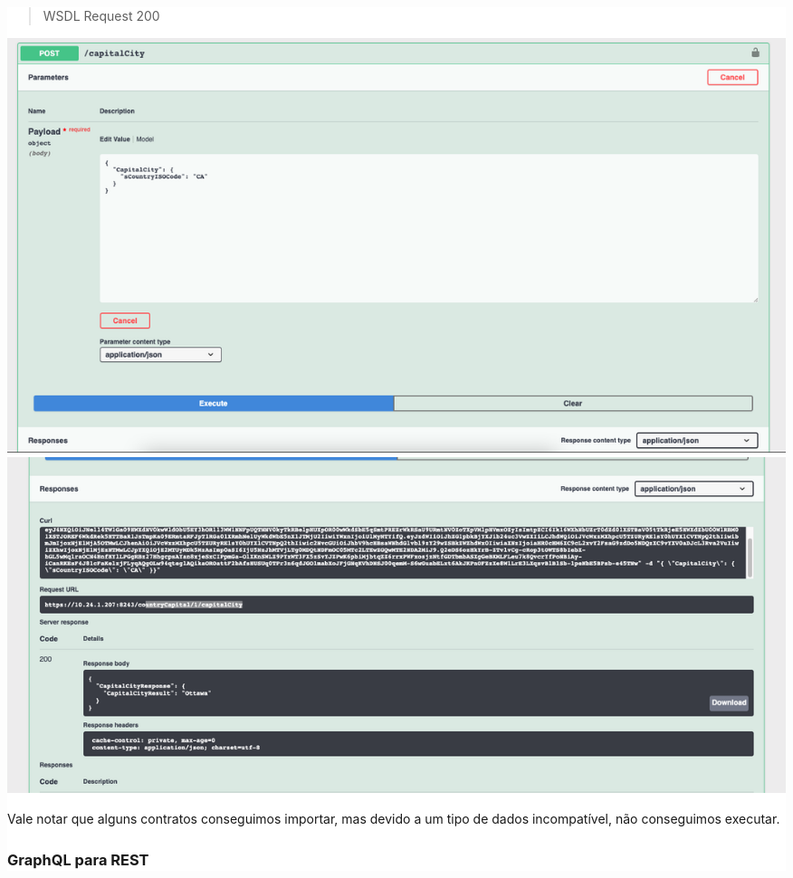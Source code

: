 > WSDL Request 200

![WSDLToRest](imagens/WsdlToRest_-_request_-_wso2.PNG)
![WSDLToRest](imagens/WsdlToRest_-_200_-_wso2.PNG)


Vale notar que alguns contratos conseguimos importar, mas devido a um tipo de dados incompatível, não conseguimos executar. 

### GraphQL para REST
